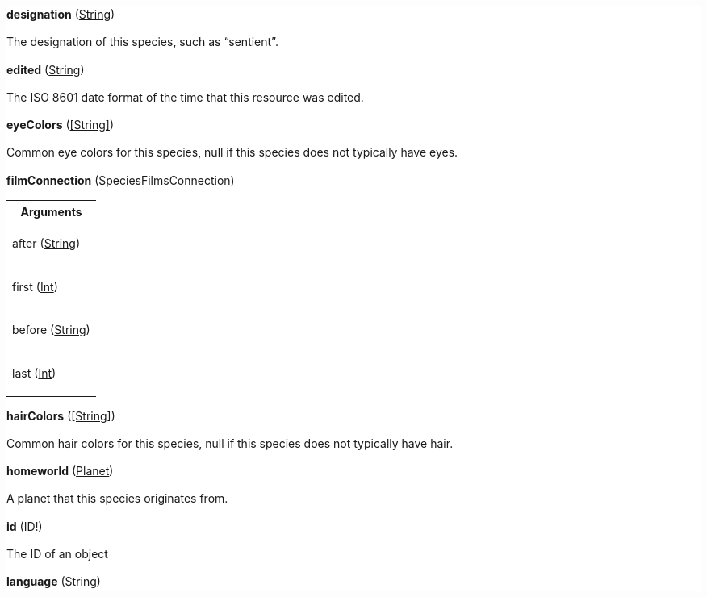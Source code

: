   <tr>
    <td><strong>designation</strong> (<a href="scalars.md#string">String</a>)</td> 
    <td><p>The designation of this species, such as &ldquo;sentient&rdquo;.</p></td>
  </tr>
  <tr>
    <td><strong>edited</strong> (<a href="scalars.md#string">String</a>)</td> 
    <td><p>The ISO 8601 date format of the time that this resource was edited.</p></td>
  </tr>
  <tr>
    <td><strong>eyeColors</strong> (<a href="scalars.md#string">[String]</a>)</td> 
    <td><p>Common eye colors for this species, null if this species does not typically
have eyes.</p></td>
  </tr>
  <tr>
    <td><strong>filmConnection</strong> (<a href="objects.md#speciesfilmsconnection">SpeciesFilmsConnection</a>)</td> 
    <td>
      <p></p>
      <table>
        <tr>
          <th><strong>Arguments</strong></th>
        </tr>
        <tr>
          <td>
            <p>after (<a href="scalars.md#string">String</a>)</p>
            <p></p>
          </td>
        </tr>
        <tr>
          <td>
            <p>first (<a href="scalars.md#int">Int</a>)</p>
            <p></p>
          </td>
        </tr>
        <tr>
          <td>
            <p>before (<a href="scalars.md#string">String</a>)</p>
            <p></p>
          </td>
        </tr>
        <tr>
          <td>
            <p>last (<a href="scalars.md#int">Int</a>)</p>
            <p></p>
          </td>
        </tr>
      </table>
    </td>
  </tr>
  <tr>
    <td><strong>hairColors</strong> (<a href="scalars.md#string">[String]</a>)</td> 
    <td><p>Common hair colors for this species, null if this species does not typically
have hair.</p></td>
  </tr>
  <tr>
    <td><strong>homeworld</strong> (<a href="objects.md#planet">Planet</a>)</td> 
    <td><p>A planet that this species originates from.</p></td>
  </tr>
  <tr>
    <td><strong>id</strong> (<a href="scalars.md#id">ID!</a>)</td> 
    <td><p>The ID of an object</p></td>
  </tr>
  <tr>
    <td><strong>language</strong> (<a href="scalars.md#string">String</a>)</td> 